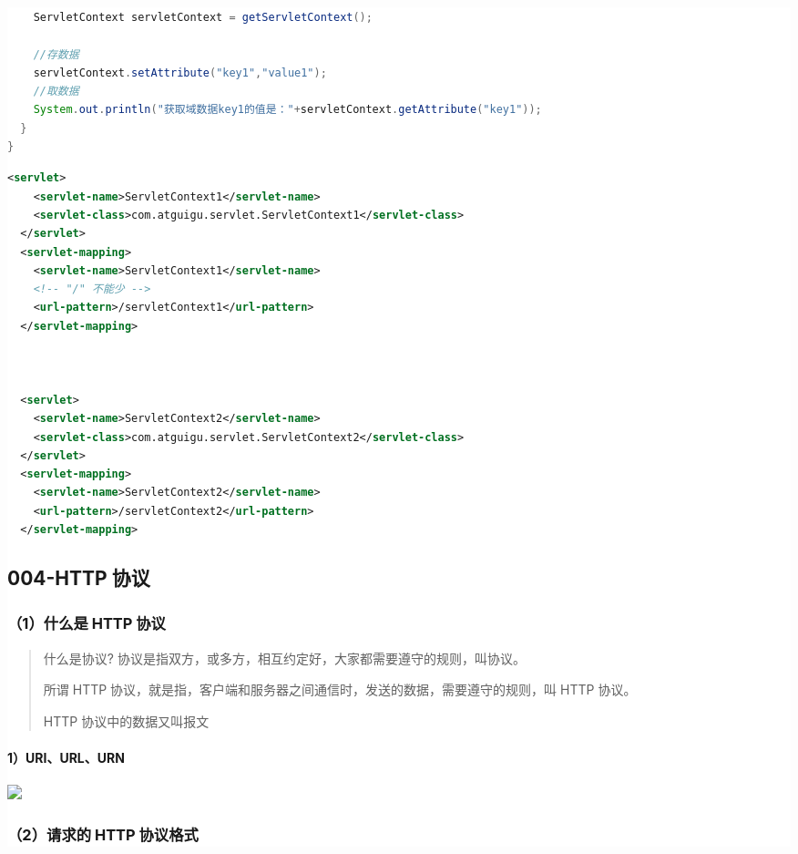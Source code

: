 ```java
    ServletContext servletContext = getServletContext();

    //存数据
    servletContext.setAttribute("key1","value1");
    //取数据
    System.out.println("获取域数据key1的值是："+servletContext.getAttribute("key1"));
  }
}

```

```xml
<servlet>
    <servlet-name>ServletContext1</servlet-name>
    <servlet-class>com.atguigu.servlet.ServletContext1</servlet-class>
  </servlet>
  <servlet-mapping>
    <servlet-name>ServletContext1</servlet-name>
    <!-- "/" 不能少 -->
    <url-pattern>/servletContext1</url-pattern>
  </servlet-mapping>



  <servlet>
    <servlet-name>ServletContext2</servlet-name>
    <servlet-class>com.atguigu.servlet.ServletContext2</servlet-class>
  </servlet>
  <servlet-mapping>
    <servlet-name>ServletContext2</servlet-name>
    <url-pattern>/servletContext2</url-pattern>
  </servlet-mapping>
```

## 004-HTTP 协议

### （1）什么是 HTTP 协议

> 什么是协议?
> 协议是指双方，或多方，相互约定好，大家都需要遵守的规则，叫协议。
>
> 所谓 HTTP 协议，就是指，客户端和服务器之间通信时，发送的数据，需要遵守的规则，叫 HTTP 协议。
>
> HTTP 协议中的数据又叫报文

####  1）URI、URL、URN

<img src="https://picgo-picture-storage.oss-cn-guangzhou.aliyuncs.com/img/1678323090485.png"  />

### （2）请求的 HTTP 协议格式
